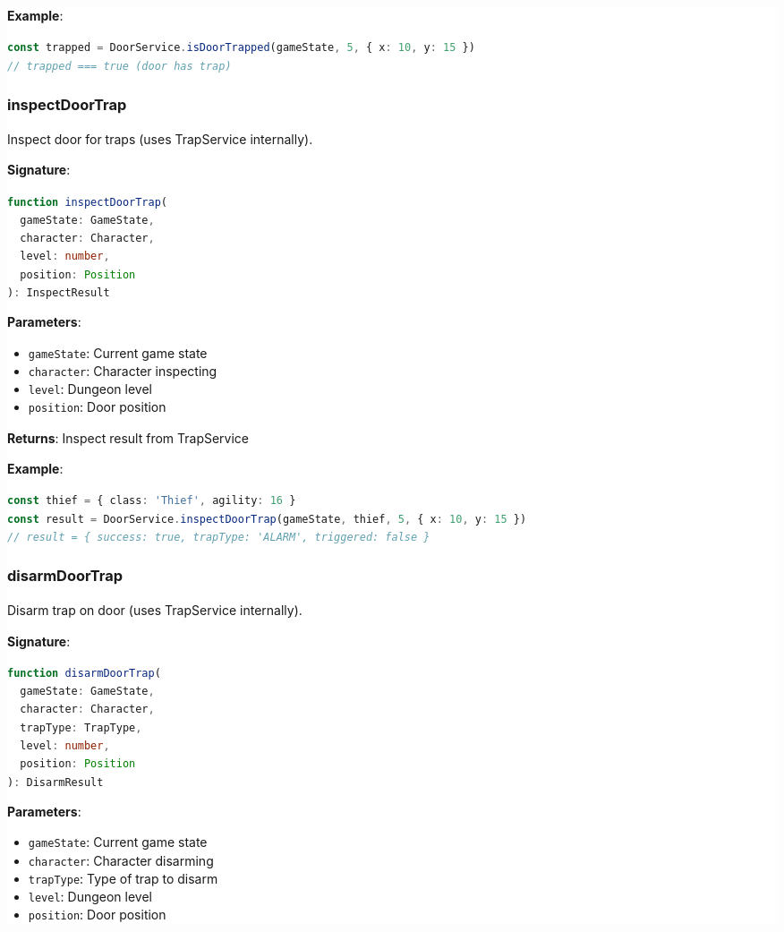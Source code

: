 **Example**:
```typescript
const trapped = DoorService.isDoorTrapped(gameState, 5, { x: 10, y: 15 })
// trapped === true (door has trap)
```

### inspectDoorTrap

Inspect door for traps (uses TrapService internally).

**Signature**:
```typescript
function inspectDoorTrap(
  gameState: GameState,
  character: Character,
  level: number,
  position: Position
): InspectResult
```

**Parameters**:
- `gameState`: Current game state
- `character`: Character inspecting
- `level`: Dungeon level
- `position`: Door position

**Returns**: Inspect result from TrapService

**Example**:
```typescript
const thief = { class: 'Thief', agility: 16 }
const result = DoorService.inspectDoorTrap(gameState, thief, 5, { x: 10, y: 15 })
// result = { success: true, trapType: 'ALARM', triggered: false }
```

### disarmDoorTrap

Disarm trap on door (uses TrapService internally).

**Signature**:
```typescript
function disarmDoorTrap(
  gameState: GameState,
  character: Character,
  trapType: TrapType,
  level: number,
  position: Position
): DisarmResult
```

**Parameters**:
- `gameState`: Current game state
- `character`: Character disarming
- `trapType`: Type of trap to disarm
- `level`: Dungeon level
- `position`: Door position
